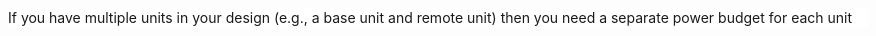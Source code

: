 <p>If you have multiple units in your design (e.g., a base unit and remote unit) then you need a separate power budget for each unit</p>
</blockquote></td>
</tr>
</tbody>
</table>
